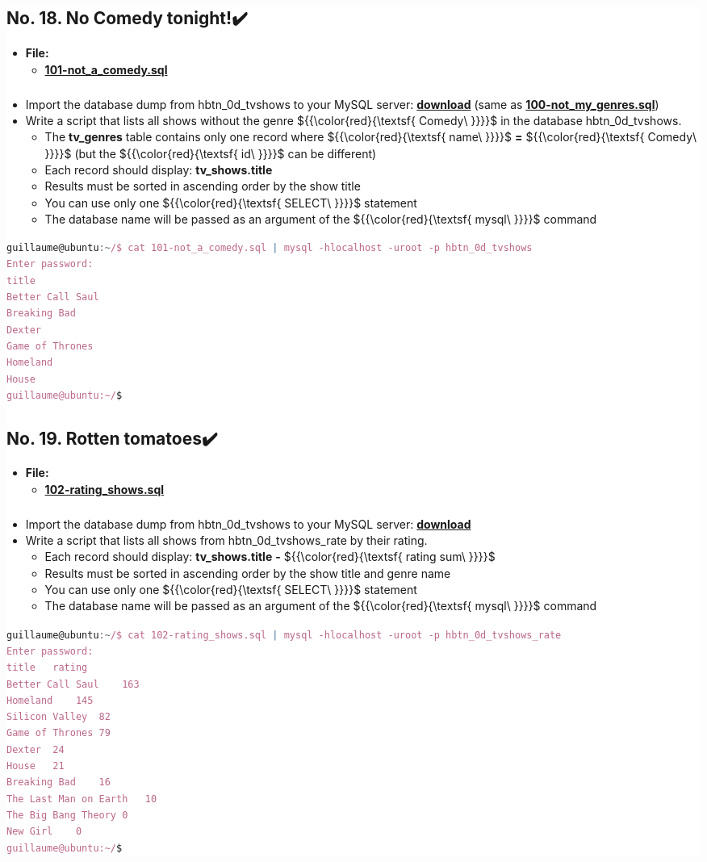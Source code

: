 ###

## **No. 18. No Comedy tonight!**:heavy_check_mark:
* **File:**
  * [**101-not_a_comedy.sql**](./101-not_a_comedy.sql)
###
* Import the database dump from hbtn_0d_tvshows to your MySQL server: [**download**](https://s3.amazonaws.com/intranet-projects-files/holbertonschool-higher-level_programming+/274/hbtn_0d_tvshows.sql) (same as [**100-not_my_genres.sql**](./100-not_my_genres.sql))
* Write a script that lists all shows without the genre ${{\color{red}{\textsf{ Comedy\ \}}}}$ in the database hbtn_0d_tvshows.
  * The **tv_genres** table contains only one record where ${{\color{red}{\textsf{ name\ \}}}}$ **=** ${{\color{red}{\textsf{ Comedy\ \}}}}$ (but the ${{\color{red}{\textsf{ id\ \}}}}$ can be different)
  * Each record should display: **tv_shows.title**
  * Results must be sorted in ascending order by the show title
  * You can use only one ${{\color{red}{\textsf{ SELECT\ \}}}}$ statement
  * The database name will be passed as an argument of the ${{\color{red}{\textsf{ mysql\ \}}}}$ command

```js
guillaume@ubuntu:~/$ cat 101-not_a_comedy.sql | mysql -hlocalhost -uroot -p hbtn_0d_tvshows
Enter password: 
title
Better Call Saul
Breaking Bad
Dexter
Game of Thrones
Homeland
House
guillaume@ubuntu:~/$ 
```

##

## **No. 19. Rotten tomatoes**:heavy_check_mark:
* **File:**
  * [**102-rating_shows.sql**](./102-rating_shows.sql)
###
* Import the database dump from hbtn_0d_tvshows to your MySQL server: [**download**](https://s3.amazonaws.com/intranet-projects-files/holbertonschool-higher-level_programming+/274/hbtn_0d_tvshows_rate.sql)
* Write a script that lists all shows from hbtn_0d_tvshows_rate by their rating.
  * Each record should display: **tv_shows.title** **-** ${{\color{red}{\textsf{ rating sum\ \}}}}$
  * Results must be sorted in ascending order by the show title and genre name
  * You can use only one ${{\color{red}{\textsf{ SELECT\ \}}}}$ statement
  * The database name will be passed as an argument of the ${{\color{red}{\textsf{ mysql\ \}}}}$ command

```js
guillaume@ubuntu:~/$ cat 102-rating_shows.sql | mysql -hlocalhost -uroot -p hbtn_0d_tvshows_rate
Enter password: 
title   rating
Better Call Saul    163
Homeland    145
Silicon Valley  82
Game of Thrones 79
Dexter  24
House   21
Breaking Bad    16
The Last Man on Earth   10
The Big Bang Theory 0
New Girl    0
guillaume@ubuntu:~/$ 
```